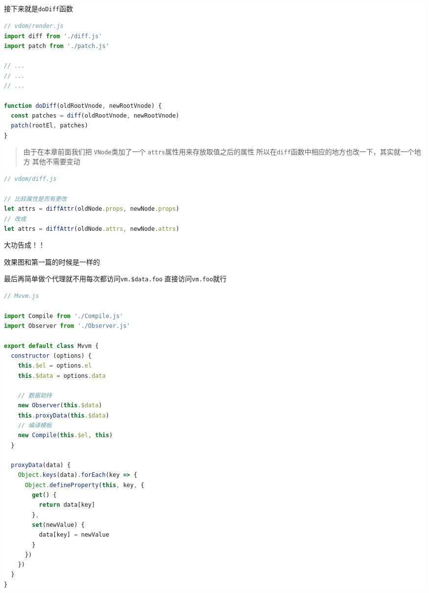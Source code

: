 接下来就是`doDiff`函数

```js
// vdom/render.js
import diff from './diff.js'
import patch from './patch.js'

// ...
// ...
// ...

function doDiff(oldRootVnode, newRootVnode) {
  const patches = diff(oldRootVnode, newRootVnode)
  patch(rootEl, patches)
}

```
> 由于在本章前面我们把 `VNode`类加了一个 `attrs`属性用来存放取值之后的属性
> 所以在`diff`函数中相应的地方也改一下，其实就一个地方
> 其他不需要变动
```js
// vdom/diff.js

// 比较属性是否有更改
let attrs = diffAttr(oldNode.props, newNode.props)
// 改成
let attrs = diffAttr(oldNode.attrs, newNode.attrs)
```

大功告成！！

效果图和第一篇的时候是一样的

最后再简单做个代理就不用每次都访问`vm.$data.foo`
直接访问`vm.foo`就行

```js
// Mvvm.js

import Compile from './Compile.js'
import Observer from './Observer.js'

export default class Mvvm {
  constructor (options) {
    this.$el = options.el
    this.$data = options.data

    // 数据劫持
    new Observer(this.$data)
    this.proxyData(this.$data)
    // 编译模板
    new Compile(this.$el, this)
  }

  proxyData(data) {
    Object.keys(data).forEach(key => {
      Object.defineProperty(this, key, {
        get() {
          return data[key]
        },
        set(newValue) {
          data[key] = newValue
        }
      })
    })
  }
}
```